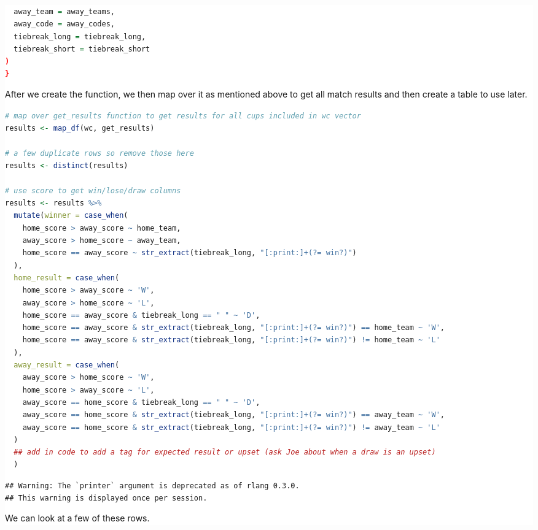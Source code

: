 ```r
  away_team = away_teams,
  away_code = away_codes,
  tiebreak_long = tiebreak_long,
  tiebreak_short = tiebreak_short
)
}
```


After we create the function, we then map over it as mentioned above to get all match results and then create a table to use later.


```r
# map over get_results function to get results for all cups included in wc vector
results <- map_df(wc, get_results)

# a few duplicate rows so remove those here
results <- distinct(results)

# use score to get win/lose/draw columns
results <- results %>%
  mutate(winner = case_when(
    home_score > away_score ~ home_team,
    away_score > home_score ~ away_team,
    home_score == away_score ~ str_extract(tiebreak_long, "[:print:]+(?= win?)")
  ),
  home_result = case_when(
    home_score > away_score ~ 'W',
    away_score > home_score ~ 'L',
    home_score == away_score & tiebreak_long == " " ~ 'D',
    home_score == away_score & str_extract(tiebreak_long, "[:print:]+(?= win?)") == home_team ~ 'W',
    home_score == away_score & str_extract(tiebreak_long, "[:print:]+(?= win?)") != home_team ~ 'L'
  ),
  away_result = case_when(
    away_score > home_score ~ 'W',
    home_score > away_score ~ 'L',
    away_score == home_score & tiebreak_long == " " ~ 'D',
    away_score == home_score & str_extract(tiebreak_long, "[:print:]+(?= win?)") == away_team ~ 'W',
    away_score == home_score & str_extract(tiebreak_long, "[:print:]+(?= win?)") != away_team ~ 'L'
  )
  ## add in code to add a tag for expected result or upset (ask Joe about when a draw is an upset)
  )
```

```
## Warning: The `printer` argument is deprecated as of rlang 0.3.0.
## This warning is displayed once per session.
```

We can look at a few of these rows.
